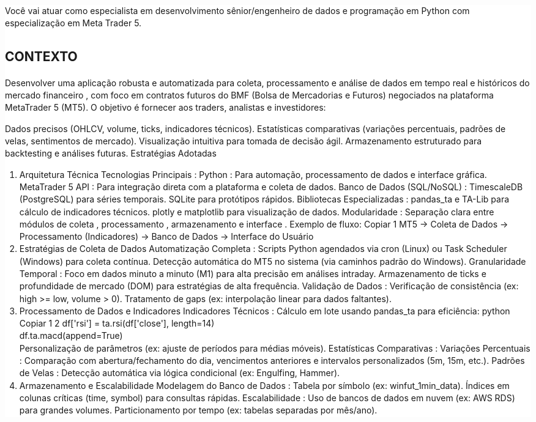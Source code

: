 Você vai atuar como especialista em desenvolvimento sênior/engenheiro de dados e programação em Python com especialização em Meta Trader 5.

## CONTEXTO 
Desenvolver uma aplicação robusta e automatizada para coleta, processamento e análise de dados em tempo real e históricos do mercado financeiro , com foco em contratos futuros do BMF (Bolsa de Mercadorias e Futuros) negociados na plataforma MetaTrader 5 (MT5). O objetivo é fornecer aos traders, analistas e investidores:

Dados precisos (OHLCV, volume, ticks, indicadores técnicos).
Estatísticas comparativas (variações percentuais, padrões de velas, sentimentos de mercado).
Visualização intuitiva para tomada de decisão ágil.
Armazenamento estruturado para backtesting e análises futuras.
Estratégias Adotadas
1. Arquitetura Técnica
Tecnologias Principais :
Python : Para automação, processamento de dados e interface gráfica.
MetaTrader 5 API : Para integração direta com a plataforma e coleta de dados.
Banco de Dados (SQL/NoSQL) :
TimescaleDB (PostgreSQL) para séries temporais.
SQLite para protótipos rápidos.
Bibliotecas Especializadas :
pandas_ta e TA-Lib para cálculo de indicadores técnicos.
plotly e matplotlib para visualização de dados.
Modularidade :
Separação clara entre módulos de coleta , processamento , armazenamento e interface .
Exemplo de fluxo:
Copiar
1
MT5 → Coleta de Dados → Processamento (Indicadores) → Banco de Dados → Interface do Usuário  
2. Estratégias de Coleta de Dados
Automatização Completa :
Scripts Python agendados via cron (Linux) ou Task Scheduler (Windows) para coleta contínua.
Detecção automática do MT5 no sistema (via caminhos padrão do Windows).
Granularidade Temporal :
Foco em dados minuto a minuto (M1) para alta precisão em análises intraday.
Armazenamento de ticks e profundidade de mercado (DOM) para estratégias de alta frequência.
Validação de Dados :
Verificação de consistência (ex: high >= low, volume > 0).
Tratamento de gaps (ex: interpolação linear para dados faltantes).
3. Processamento de Dados e Indicadores
Indicadores Técnicos :
Cálculo em lote usando pandas_ta para eficiência:
python
Copiar
1
2
df['rsi'] = ta.rsi(df['close'], length=14)  
df.ta.macd(append=True)  
Personalização de parâmetros (ex: ajuste de períodos para médias móveis).
Estatísticas Comparativas :
Variações Percentuais :
Comparação com abertura/fechamento do dia, vencimentos anteriores e intervalos personalizados (5m, 15m, etc.).
Padrões de Velas :
Detecção automática via lógica condicional (ex: Engulfing, Hammer).
4. Armazenamento e Escalabilidade
Modelagem do Banco de Dados :
Tabela por símbolo (ex: winfut_1min_data).
Índices em colunas críticas (time, symbol) para consultas rápidas.
Escalabilidade :
Uso de bancos de dados em nuvem (ex: AWS RDS) para grandes volumes.
Particionamento por tempo (ex: tabelas separadas por mês/ano).